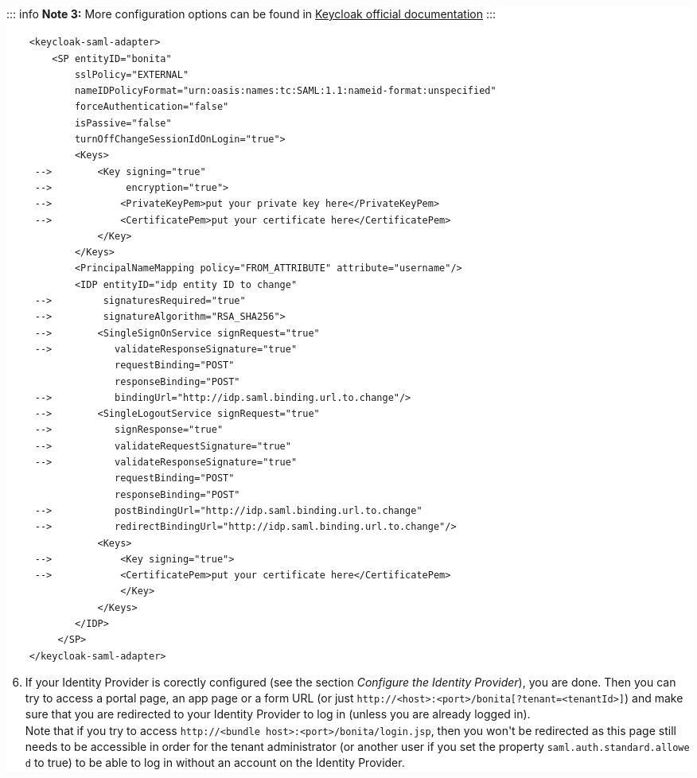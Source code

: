 ::: info
**Note 3:** More configuration options can be found in [Keycloak official documentation](https://www.keycloak.org/docs/latest/securing_apps/index.html#_saml-general-config)
:::
   
   ```
       <keycloak-saml-adapter>
           <SP entityID="bonita"
               sslPolicy="EXTERNAL"
               nameIDPolicyFormat="urn:oasis:names:tc:SAML:1.1:nameid-format:unspecified"
               forceAuthentication="false"
               isPassive="false"
               turnOffChangeSessionIdOnLogin="true">
               <Keys>
        -->        <Key signing="true"
        -->             encryption="true">
        -->            <PrivateKeyPem>put your private key here</PrivateKeyPem>
        -->            <CertificatePem>put your certificate here</CertificatePem>
                   </Key>
               </Keys>
               <PrincipalNameMapping policy="FROM_ATTRIBUTE" attribute="username"/>
               <IDP entityID="idp entity ID to change"
        -->         signaturesRequired="true"
        -->         signatureAlgorithm="RSA_SHA256">
        -->        <SingleSignOnService signRequest="true"
        -->           validateResponseSignature="true"
                      requestBinding="POST"
                      responseBinding="POST"
        -->           bindingUrl="http://idp.saml.binding.url.to.change"/>
        -->        <SingleLogoutService signRequest="true"
        -->           signResponse="true"
        -->           validateRequestSignature="true"
        -->           validateResponseSignature="true"
                      requestBinding="POST"
                      responseBinding="POST"
        -->           postBindingUrl="http://idp.saml.binding.url.to.change"
        -->           redirectBindingUrl="http://idp.saml.binding.url.to.change"/>
                   <Keys>
        -->            <Key signing="true">
        -->            <CertificatePem>put your certificate here</CertificatePem>
                       </Key>
                   </Keys>
               </IDP>
            </SP>
       </keycloak-saml-adapter>
   ```
6. If your Identity Provider is corectly configured (see the section *Configure the Identity Provider*), you are done.
Then you can try to access a portal page, an app page or a form URL (or just `http://<host>:<port>/bonita[?tenant=<tenantId>]`) and make sure that you are redirected to your Identity Provider to log in (unless you are already logged in).  
Note that if you try to access `http://<bundle host>:<port>/bonita/login.jsp`, then you won't be redirected as this page still needs to be accessible in order for the tenant administrator (or another user if you set the property `saml.auth.standard.allowed` to true) to be able to log in without an account on the Identity Provider.
